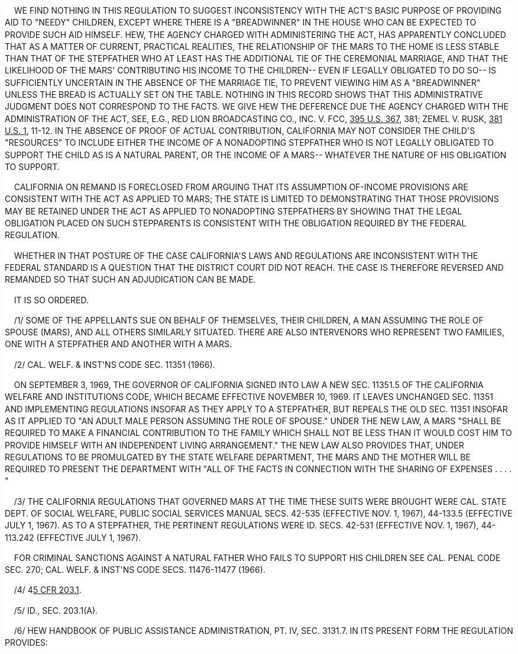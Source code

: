     WE FIND NOTHING IN THIS REGULATION TO SUGGEST INCONSISTENCY WITH THE ACT'S BASIC PURPOSE OF PROVIDING AID TO "NEEDY" CHILDREN, EXCEPT WHERE THERE IS A "BREADWINNER" IN THE HOUSE WHO CAN BE EXPECTED TO PROVIDE SUCH AID HIMSELF.  HEW, THE AGENCY CHARGED WITH ADMINISTERING THE ACT, HAS APPARENTLY CONCLUDED THAT AS A MATTER OF CURRENT, PRACTICAL REALITIES, THE RELATIONSHIP OF THE MARS TO THE HOME IS LESS STABLE THAN THAT OF THE STEPFATHER WHO AT LEAST HAS THE ADDITIONAL TIE OF THE CEREMONIAL MARRIAGE, AND THAT THE LIKELIHOOD OF THE MARS' CONTRIBUTING HIS INCOME TO THE CHILDREN-- EVEN IF LEGALLY OBLIGATED TO DO SO-- IS SUFFICIENTLY UNCERTAIN IN THE ABSENCE OF THE MARRIAGE TIE, TO PREVENT VIEWING HIM AS A "BREADWINNER" UNLESS THE BREAD IS ACTUALLY SET ON THE TABLE.  NOTHING IN THIS RECORD SHOWS THAT THIS ADMINISTRATIVE JUDGMENT DOES NOT CORRESPOND TO THE FACTS.  WE GIVE HEW THE DEFERENCE DUE THE AGENCY CHARGED WITH THE ADMINISTRATION OF THE ACT, SEE, E.G., RED LION BROADCASTING CO., INC. V. FCC, [395 U.S. 367][/us/courts/scotus/usReporter/395/367], 381; ZEMEL V. RUSK, [381 U.S. 1][/us/courts/scotus/usReporter/381/1], 11-12.  IN THE ABSENCE OF PROOF OF ACTUAL CONTRIBUTION, CALIFORNIA MAY NOT CONSIDER THE CHILD'S "RESOURCES" TO INCLUDE EITHER THE INCOME OF A NONADOPTING STEPFATHER WHO IS NOT LEGALLY OBLIGATED TO SUPPORT THE CHILD AS IS A NATURAL PARENT, OR THE INCOME OF A MARS-- WHATEVER THE NATURE OF HIS OBLIGATION TO SUPPORT.

    CALIFORNIA ON REMAND IS FORECLOSED FROM ARGUING THAT ITS ASSUMPTION OF-INCOME PROVISIONS ARE CONSISTENT WITH THE ACT AS APPLIED TO MARS; THE STATE IS LIMITED TO DEMONSTRATING THAT THOSE PROVISIONS MAY BE RETAINED UNDER THE ACT AS APPLIED TO NONADOPTING STEPFATHERS BY SHOWING THAT THE LEGAL OBLIGATION PLACED ON SUCH STEPPARENTS IS CONSISTENT WITH THE OBLIGATION REQUIRED BY THE FEDERAL REGULATION.

    WHETHER IN THAT POSTURE OF THE CASE CALIFORNIA'S LAWS AND REGULATIONS ARE INCONSISTENT WITH THE FEDERAL STANDARD IS A QUESTION THAT THE DISTRICT COURT DID NOT REACH.  THE CASE IS THEREFORE REVERSED AND REMANDED SO THAT SUCH AN ADJUDICATION CAN BE MADE.

    IT IS SO ORDERED.

    /1/  SOME OF THE APPELLANTS SUE ON BEHALF OF THEMSELVES, THEIR CHILDREN, A MAN ASSUMING THE ROLE OF SPOUSE (MARS), AND ALL OTHERS SIMILARLY SITUATED.  THERE ARE ALSO INTERVENORS WHO REPRESENT TWO FAMILIES, ONE WITH A STEPFATHER AND ANOTHER WITH A MARS.

    /2/  CAL. WELF.  & INST'NS CODE SEC. 11351 (1966).

    ON SEPTEMBER 3, 1969, THE GOVERNOR OF CALIFORNIA SIGNED INTO LAW A NEW SEC. 11351.5 OF THE CALIFORNIA WELFARE AND INSTITUTIONS CODE, WHICH BECAME EFFECTIVE NOVEMBER 10, 1969.  IT LEAVES UNCHANGED SEC. 11351 AND IMPLEMENTING REGULATIONS INSOFAR AS THEY APPLY TO A STEPFATHER, BUT REPEALS THE OLD SEC. 11351 INSOFAR AS IT APPLIED TO "AN ADULT MALE PERSON ASSUMING THE ROLE OF SPOUSE."  UNDER THE NEW LAW, A MARS "SHALL BE REQUIRED TO MAKE A FINANCIAL CONTRIBUTION TO THE FAMILY WHICH SHALL NOT BE LESS THAN IT WOULD COST HIM TO PROVIDE HIMSELF WITH AN INDEPENDENT LIVING ARRANGEMENT."  THE NEW LAW ALSO PROVIDES THAT, UNDER REGULATIONS TO BE PROMULGATED BY THE STATE WELFARE DEPARTMENT, THE MARS AND THE MOTHER WILL BE REQUIRED TO PRESENT THE DEPARTMENT WITH "ALL OF THE FACTS IN CONNECTION WITH THE SHARING OF EXPENSES . . . . "

    /3/  THE CALIFORNIA REGULATIONS THAT GOVERNED MARS AT THE TIME THESE SUITS WERE BROUGHT WERE CAL. STATE DEPT. OF SOCIAL WELFARE, PUBLIC SOCIAL SERVICES MANUAL SECS. 42-535 (EFFECTIVE NOV. 1, 1967), 44-133.5 (EFFECTIVE JULY 1, 1967).  AS TO A STEPFATHER, THE PERTINENT REGULATIONS WERE ID. SECS. 42-531 (EFFECTIVE NOV. 1, 1967), 44-113.242 (EFFECTIVE JULY 1, 1967).

    FOR CRIMINAL SANCTIONS AGAINST A NATURAL FATHER WHO FAILS TO SUPPORT HIS CHILDREN SEE CAL. PENAL CODE SEC. 270; CAL. WELF.  & INST'NS CODE SECS. 11476-11477 (1966).

    /4/  4[5 CFR 203.1][/us/cfr/5].

    /5/  ID., SEC. 203.1(A).

    /6/  HEW HANDBOOK OF PUBLIC ASSISTANCE ADMINISTRATION, PT. IV, SEC. 3131.7.  IN ITS PRESENT FORM THE REGULATION PROVIDES:


[/us/courts/scotus/usReporter/397/552]: https://publicdocs.github.io/go/links?ns=uslm-x&ref=%2Fus%2Fcourts%2Fscotus%2FusReporter%2F397%2F552
[/us/courts/scotus/usReporter/392/309]: https://publicdocs.github.io/go/links?ns=uslm-x&ref=%2Fus%2Fcourts%2Fscotus%2FusReporter%2F392%2F309
[/us/courts/scotus/usReporter/392/309]: https://publicdocs.github.io/go/links?ns=uslm-x&ref=%2Fus%2Fcourts%2Fscotus%2FusReporter%2F392%2F309
[/us/courts/scotus/usReporter/396/900]: https://publicdocs.github.io/go/links?ns=uslm-x&ref=%2Fus%2Fcourts%2Fscotus%2FusReporter%2F396%2F900
[/us/stat/49/629]: https://publicdocs.github.io/go/links?ns=uslm&ref=%2Fus%2Fstat%2F49%2F629
[/us/usc/t42/s606]: https://publicdocs.github.io/go/links?ns=uslm&ref=%2Fus%2Fusc%2Ft42%2Fs606
[/us/usc/t42/s602]: https://publicdocs.github.io/go/links?ns=uslm&ref=%2Fus%2Fusc%2Ft42%2Fs602
[/us/courts/scotus/usReporter/395/367]: https://publicdocs.github.io/go/links?ns=uslm-x&ref=%2Fus%2Fcourts%2Fscotus%2FusReporter%2F395%2F367
[/us/courts/scotus/usReporter/381/1]: https://publicdocs.github.io/go/links?ns=uslm-x&ref=%2Fus%2Fcourts%2Fscotus%2FusReporter%2F381%2F1
[/us/cfr/5]: https://publicdocs.github.io/go/links?ns=uslm-x&ref=%2Fus%2Fcfr%2F5
[/us/cfr/5]: https://publicdocs.github.io/go/links?ns=uslm-x&ref=%2Fus%2Fcfr%2F5
[/us/cfr/5]: https://publicdocs.github.io/go/links?ns=uslm-x&ref=%2Fus%2Fcfr%2F5
[/us/usc/t42/s602]: https://publicdocs.github.io/go/links?ns=uslm&ref=%2Fus%2Fusc%2Ft42%2Fs602
[/us/cfr/5]: https://publicdocs.github.io/go/links?ns=uslm-x&ref=%2Fus%2Fcfr%2F5
[/us/cfr/5]: https://publicdocs.github.io/go/links?ns=uslm-x&ref=%2Fus%2Fcfr%2F5
[/us/usc/t42/s602]: https://publicdocs.github.io/go/links?ns=uslm&ref=%2Fus%2Fusc%2Ft42%2Fs602
[/us/usc/t42/s1316]: https://publicdocs.github.io/go/links?ns=uslm&ref=%2Fus%2Fusc%2Ft42%2Fs1316